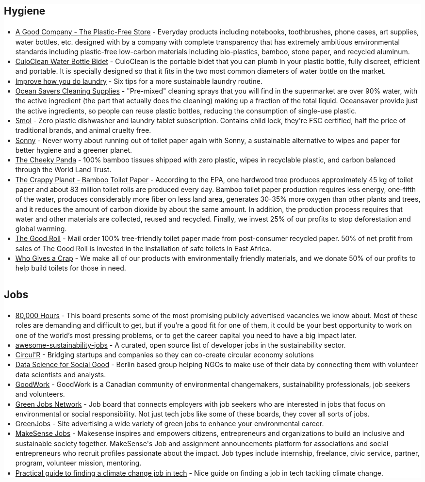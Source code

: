 ## Hygiene

- [A Good Company - The Plastic-Free Store](https://agood.com/) - Everyday products including notebooks, toothbrushes, phone cases, art supplies, water bottles, etc. designed with by a company with complete transparency that has extremely ambitious environmental standards including plastic-free low-carbon materials including bio-plastics, bamboo, stone paper, and recycled aluminum.
- [CuloClean Water Bottle Bidet](https://culoclean.com/) - CuloClean is the portable bidet that you can plumb in your plastic bottle, fully discreet, efficient and portable. It is specially designed so that it fits in the two most common diameters of water bottle on the market.
- [Improve how you do laundry](https://greenlivingideas.com/2014/09/23/3-easy-ways-to-green-your-laundry/) - Six tips for a more sustainable laundry routine.
- [Ocean Savers Cleaning Supplies](https://www.ocean-saver.com/) - "Pre-mixed" cleaning sprays that you will find in the supermarket are over 90% water, with the active ingredient (the part that actually does the cleaning) making up a fraction of the total liquid. Oceansaver provide just the active ingredients, so people can reuse plastic bottles, reducing the consumption of single-use plastic.
- [Smol](https://smolproducts.com/) - Zero plastic dishwasher and laundry tablet subscription. Contains child lock, they're FSC certified, half the price of traditional brands, and animal cruelty free.
- [Sonny](https://www.indiegogo.com/projects/sonny-a-portable-bidet-for-eco-conscious-humans/x/17318484#/) - Never worry about running out of toilet paper again with Sonny, a sustainable alternative to wipes and paper for better hygiene and a greener planet.
- [The Cheeky Panda](https://cheekypanda.com) - 100% bamboo tissues shipped with zero plastic, wipes in recyclable plastic, and carbon balanced through the World Land Trust.
- [The Crappy Planet - Bamboo Toilet Paper](https://www.thecrappyplanet.com/) - According to the EPA, one hardwood tree produces approximately 45 kg of toilet paper and about 83 million toilet rolls are produced every day. Bamboo toilet paper production requires less energy, one-fifth of the water, produces considerably more fiber on less land area, generates 30-35% more oxygen than other plants and trees, and it reduces the amount of carbon dioxide by about the same amount. In addition, the production process requires that water and other materials are collected, reused and recycled. Finally, we invest 25% of our profits to stop deforestation and global warming.
- [The Good Roll](https://www.thegoodroll.nl) - Mail order 100% tree-friendly toilet paper made from post-consumer recycled paper. 50% of net profit from sales of The Good Roll is invested in the installation of safe toilets in East Africa.
- [Who Gives a Crap](https://whogivesacrap.org/) - We make all of our products with environmentally friendly materials, and we donate 50% of our profits to help build toilets for those in need.

## Jobs

- [80,000 Hours](https://80000hours.org/job-board/) - This board presents some of the most promising publicly advertised vacancies we know about. Most of these roles are demanding and difficult to get, but if you’re a good fit for one of them, it could be your best opportunity to work on one of the world’s most pressing problems, or to get the career capital you need to have a big impact later.
- [awesome-sustainability-jobs](https://github.com/pogopaule/awesome-sustainability-jobs) - A curated, open source list of developer jobs in the sustainability sector.
- [Circul'R](https://www.circul-r.com/) - Bridging startups and companies so they can co-create circular economy solutions
- [Data Science for Social Good](https://dssg-berlin.org/) - Berlin based group helping NGOs to make use of their data by connecting them with volunteer data scientists and analysts.
- [GoodWork](https://www.goodwork.ca/) - GoodWork is a Canadian community of environmental changemakers, sustainability professionals, job seekers and volunteers.
- [Green Jobs Network](https://greenjobs.greenjobsearch.org/) - Job board that connects employers with job seekers who are interested in jobs that focus on environmental or social responsibility. Not just tech jobs like some of these boards, they cover all sorts of jobs.
- [GreenJobs](https://greenjobs.com) - Site advertising a wide variety of green jobs to enhance your environmental career.
- [MakeSense Jobs](https://jobs.makesense.org) - Makesense inspires and empowers citizens, entrepreneurs and organizations to build an inclusive and sustainable society together. MakeSense's Job and assignment announcements platform for associations and social entrepreneurs who recruit profiles passionate about the impact. Job types include internship, freelance, civic service, partner, program, volunteer mission, mentoring.
- [Practical guide to finding a climate change job in tech](https://medium.com/@leventov/how-to-find-a-job-in-a-tech-company-helping-to-combat-climate-change-practical-guide-e212e262a32) - Nice guide on finding a job in tech tackling climate change.